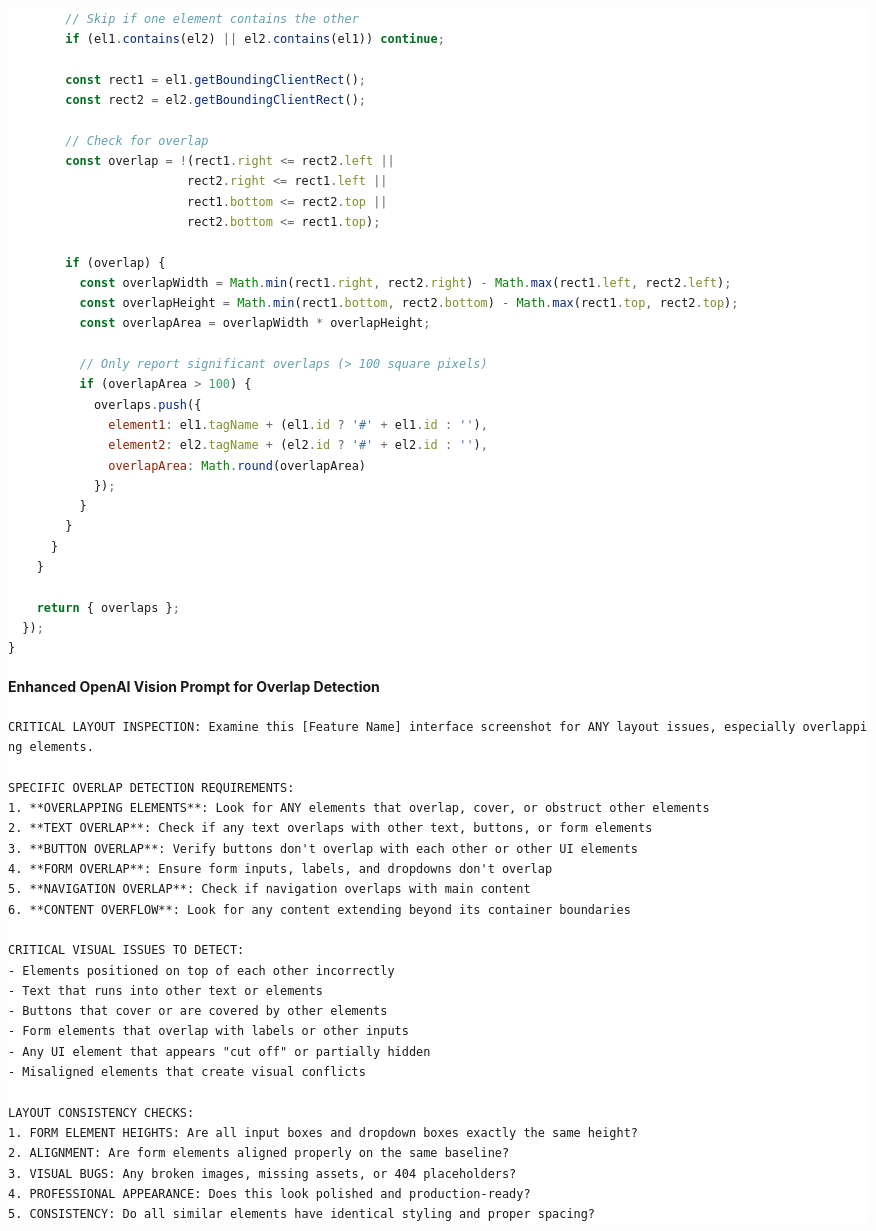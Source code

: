 ```javascript
        // Skip if one element contains the other
        if (el1.contains(el2) || el2.contains(el1)) continue;
        
        const rect1 = el1.getBoundingClientRect();
        const rect2 = el2.getBoundingClientRect();
        
        // Check for overlap
        const overlap = !(rect1.right <= rect2.left || 
                         rect2.right <= rect1.left || 
                         rect1.bottom <= rect2.top || 
                         rect2.bottom <= rect1.top);
        
        if (overlap) {
          const overlapWidth = Math.min(rect1.right, rect2.right) - Math.max(rect1.left, rect2.left);
          const overlapHeight = Math.min(rect1.bottom, rect2.bottom) - Math.max(rect1.top, rect2.top);
          const overlapArea = overlapWidth * overlapHeight;
          
          // Only report significant overlaps (> 100 square pixels)
          if (overlapArea > 100) {
            overlaps.push({
              element1: el1.tagName + (el1.id ? '#' + el1.id : ''),
              element2: el2.tagName + (el2.id ? '#' + el2.id : ''),
              overlapArea: Math.round(overlapArea)
            });
          }
        }
      }
    }
    
    return { overlaps };
  });
}
```

#### Enhanced OpenAI Vision Prompt for Overlap Detection
```
CRITICAL LAYOUT INSPECTION: Examine this [Feature Name] interface screenshot for ANY layout issues, especially overlapping elements.

SPECIFIC OVERLAP DETECTION REQUIREMENTS:
1. **OVERLAPPING ELEMENTS**: Look for ANY elements that overlap, cover, or obstruct other elements
2. **TEXT OVERLAP**: Check if any text overlaps with other text, buttons, or form elements
3. **BUTTON OVERLAP**: Verify buttons don't overlap with each other or other UI elements
4. **FORM OVERLAP**: Ensure form inputs, labels, and dropdowns don't overlap
5. **NAVIGATION OVERLAP**: Check if navigation overlaps with main content
6. **CONTENT OVERFLOW**: Look for any content extending beyond its container boundaries

CRITICAL VISUAL ISSUES TO DETECT:
- Elements positioned on top of each other incorrectly
- Text that runs into other text or elements
- Buttons that cover or are covered by other elements
- Form elements that overlap with labels or other inputs
- Any UI element that appears "cut off" or partially hidden
- Misaligned elements that create visual conflicts

LAYOUT CONSISTENCY CHECKS:
1. FORM ELEMENT HEIGHTS: Are all input boxes and dropdown boxes exactly the same height?
2. ALIGNMENT: Are form elements aligned properly on the same baseline?
3. VISUAL BUGS: Any broken images, missing assets, or 404 placeholders?
4. PROFESSIONAL APPEARANCE: Does this look polished and production-ready?
5. CONSISTENCY: Do all similar elements have identical styling and proper spacing?
```
